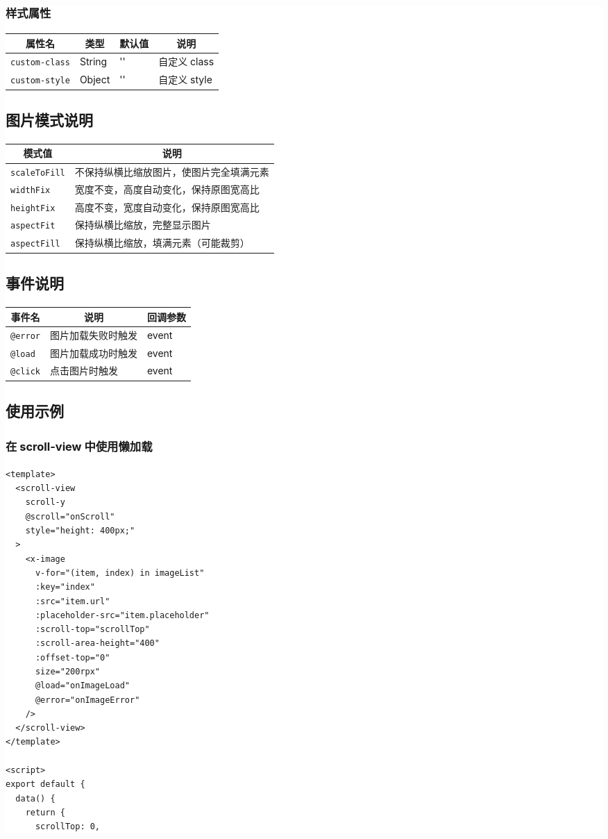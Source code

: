 ### 样式属性

| 属性名				| 类型		| 默认值		| 说明					|
|--------				|------	|--------	|------				|
| `custom-class`| String| ''			| 自定义 class	|
| `custom-style`| Object| ''			| 自定义 style	|

## 图片模式说明

| 模式值 | 说明 |
|--------|------|
| `scaleToFill` | 不保持纵横比缩放图片，使图片完全填满元素 |
| `widthFix` | 宽度不变，高度自动变化，保持原图宽高比 |
| `heightFix` | 高度不变，宽度自动变化，保持原图宽高比 |
| `aspectFit` | 保持纵横比缩放，完整显示图片 |
| `aspectFill` | 保持纵横比缩放，填满元素（可能裁剪） |

## 事件说明

| 事件名 | 说明 | 回调参数 |
|--------|------|----------|
| `@error` | 图片加载失败时触发 | event |
| `@load` | 图片加载成功时触发 | event |
| `@click` | 点击图片时触发 | event |

## 使用示例

### 在 scroll-view 中使用懒加载

```vue
<template>
  <scroll-view 
    scroll-y 
    @scroll="onScroll"
    style="height: 400px;"
  >
    <x-image 
      v-for="(item, index) in imageList" 
      :key="index"
      :src="item.url"
      :placeholder-src="item.placeholder"
      :scroll-top="scrollTop"
      :scroll-area-height="400"
      :offset-top="0"
      size="200rpx"
      @load="onImageLoad"
      @error="onImageError"
    />
  </scroll-view>
</template>

<script>
export default {
  data() {
    return {
      scrollTop: 0,
```